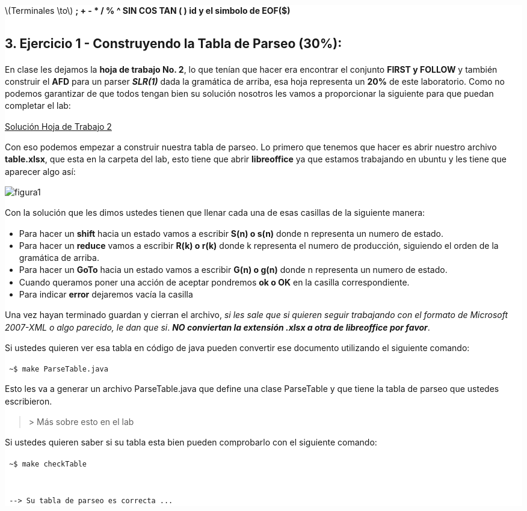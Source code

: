 \\(Terminales \to\\) **; + - \* / % ^ SIN COS TAN ( ) id y el simbolo de EOF($)**


## 3. Ejercicio 1 - Construyendo la Tabla de Parseo (30%):

En clase les dejamos la **hoja de trabajo No. 2**, lo que tenían que hacer era encontrar el conjunto **FIRST y FOLLOW** y también construir el **AFD** para un parser **_SLR(1)_** dada la gramática de arriba, esa hoja representa un **20%** de este laboratorio. Como no podemos garantizar de que todos tengan bien su solución nosotros les vamos a proporcionar la siguiente para que puedan completar el lab:

[Solución Hoja de Trabajo 2](https://www.dropbox.com/s/h9eywz3mesgrbdb/LAB5-HT.pdf?dl=1)

Con eso podemos empezar a construir nuestra tabla de parseo. Lo primero que tenemos que hacer es abrir nuestro archivo **table.xlsx**, que esta en la carpeta del lab, esto tiene que abrir **libreoffice** ya que estamos trabajando en ubuntu y les tiene que aparecer algo así:


<img src="{{site.baseurl}}/assets/imgs/lab5-fig1.png" alt="figura1" style="width:100%">


Con la solución que les dimos ustedes tienen que llenar cada una de esas casillas de la siguiente manera:

* Para hacer un **shift** hacia un estado vamos a escribir **S(n) o s(n)** donde n representa un numero de estado.
* Para hacer un **reduce** vamos a escribir **R(k) o r(k)** donde k representa el numero de producción, siguiendo el orden de la gramática de arriba.
* Para hacer un **GoTo** hacia un estado vamos a escribir **G(n) o g(n)** donde n representa un numero de estado.
* Cuando queramos poner una acción de aceptar pondremos **ok o OK** en la casilla correspondiente.
* Para indicar **error** dejaremos vacía la casilla


Una vez hayan terminado guardan y cierran el archivo, _si les sale que si quieren seguir trabajando con el formato de Microsoft 2007-XML o algo parecido, le dan que si_. **_NO conviertan la extensión .xlsx a otra de libreoffice por favor_**. 

Si ustedes quieren ver esa tabla en código de java pueden convertir ese documento utilizando el siguiente comando:

```shell
 ~$ make ParseTable.java
```

Esto les va a generar un archivo ParseTable.java que define una clase ParseTable y que tiene la tabla de parseo que ustedes escribieron.

> \> Más sobre esto en el lab

Si ustedes quieren saber si su tabla esta bien pueden comprobarlo con el siguiente comando:

```shell
 ~$ make checkTable


 --> Su tabla de parseo es correcta ...
```
